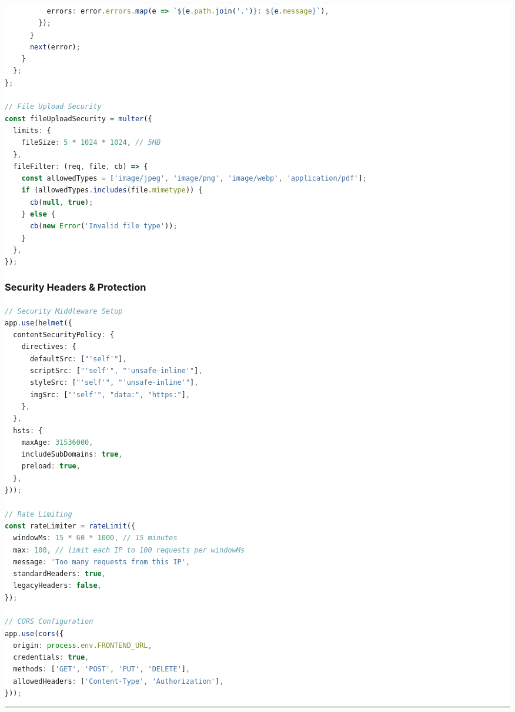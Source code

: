 ```typescript
          errors: error.errors.map(e => `${e.path.join('.')}: ${e.message}`),
        });
      }
      next(error);
    }
  };
};

// File Upload Security
const fileUploadSecurity = multer({
  limits: {
    fileSize: 5 * 1024 * 1024, // 5MB
  },
  fileFilter: (req, file, cb) => {
    const allowedTypes = ['image/jpeg', 'image/png', 'image/webp', 'application/pdf'];
    if (allowedTypes.includes(file.mimetype)) {
      cb(null, true);
    } else {
      cb(new Error('Invalid file type'));
    }
  },
});
```

### Security Headers & Protection

```typescript
// Security Middleware Setup
app.use(helmet({
  contentSecurityPolicy: {
    directives: {
      defaultSrc: ["'self'"],
      scriptSrc: ["'self'", "'unsafe-inline'"],
      styleSrc: ["'self'", "'unsafe-inline'"],
      imgSrc: ["'self'", "data:", "https:"],
    },
  },
  hsts: {
    maxAge: 31536000,
    includeSubDomains: true,
    preload: true,
  },
}));

// Rate Limiting
const rateLimiter = rateLimit({
  windowMs: 15 * 60 * 1000, // 15 minutes
  max: 100, // limit each IP to 100 requests per windowMs
  message: 'Too many requests from this IP',
  standardHeaders: true,
  legacyHeaders: false,
});

// CORS Configuration
app.use(cors({
  origin: process.env.FRONTEND_URL,
  credentials: true,
  methods: ['GET', 'POST', 'PUT', 'DELETE'],
  allowedHeaders: ['Content-Type', 'Authorization'],
}));
```

---